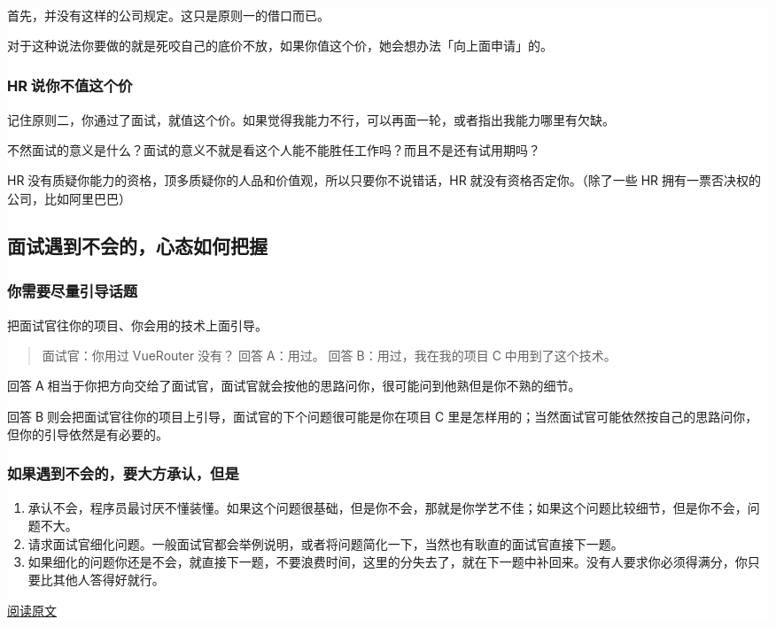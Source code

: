 首先，并没有这样的公司规定。这只是原则一的借口而已。

对于这种说法你要做的就是死咬自己的底价不放，如果你值这个价，她会想办法「向上面申请」的。

### HR 说你不值这个价

记住原则二，你通过了面试，就值这个价。如果觉得我能力不行，可以再面一轮，或者指出我能力哪里有欠缺。

不然面试的意义是什么？面试的意义不就是看这个人能不能胜任工作吗？而且不是还有试用期吗？

HR 没有质疑你能力的资格，顶多质疑你的人品和价值观，所以只要你不说错话，HR 就没有资格否定你。（除了一些 HR 拥有一票否决权的公司，比如阿里巴巴）

## 面试遇到不会的，心态如何把握

### 你需要尽量引导话题

把面试官往你的项目、你会用的技术上面引导。

> 面试官：你用过 VueRouter 没有？ 回答 A：用过。 回答 B：用过，我在我的项目 C 中用到了这个技术。

回答 A 相当于你把方向交给了面试官，面试官就会按他的思路问你，很可能问到他熟但是你不熟的细节。

回答 B 则会把面试官往你的项目上引导，面试官的下个问题很可能是你在项目 C 里是怎样用的；当然面试官可能依然按自己的思路问你，但你的引导依然是有必要的。

### 如果遇到不会的，要大方承认，但是

1. 承认不会，程序员最讨厌不懂装懂。如果这个问题很基础，但是你不会，那就是你学艺不佳；如果这个问题比较细节，但是你不会，问题不大。
2. 请求面试官细化问题。一般面试官都会举例说明，或者将问题简化一下，当然也有耿直的面试官直接下一题。
3. 如果细化的问题你还是不会，就直接下一题，不要浪费时间，这里的分失去了，就在下一题中补回来。没有人要求你必须得满分，你只要比其他人答得好就行。

[阅读原文](https://www.yuque.com/u29422/dg5uy8/fyqwl9)
